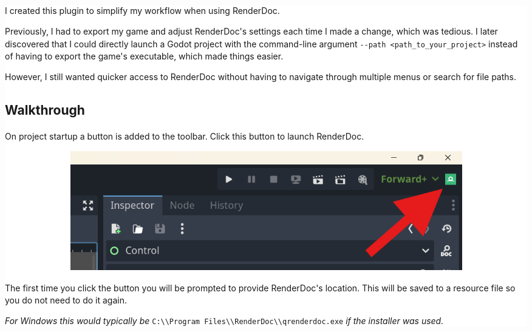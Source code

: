 I created this plugin to simplify my workflow when using RenderDoc.

Previously, I had to export my game and adjust RenderDoc's settings each time I made a change, which was tedious. I later discovered that I could directly launch a Godot project with the command-line argument `--path <path_to_your_project>` instead of having to export the game's executable, which made things easier. 

However, I still wanted quicker access to RenderDoc without having to navigate through multiple menus or search for file paths.

## Walkthrough

On project startup a button is added to the toolbar. Click this button to launch RenderDoc.

<p align="center">
<img src=".github/RenderDocLauncherButton.png" alt= "RenderDocLauncherButton" width="75%">
</p>

The first time you click the button you will be prompted to provide RenderDoc's location. This will be saved to a resource file so you do not need to do it again.

*For Windows this would typically be* `C:\\Program Files\\RenderDoc\\qrenderdoc.exe` *if the installer was used.*

<p align="center">